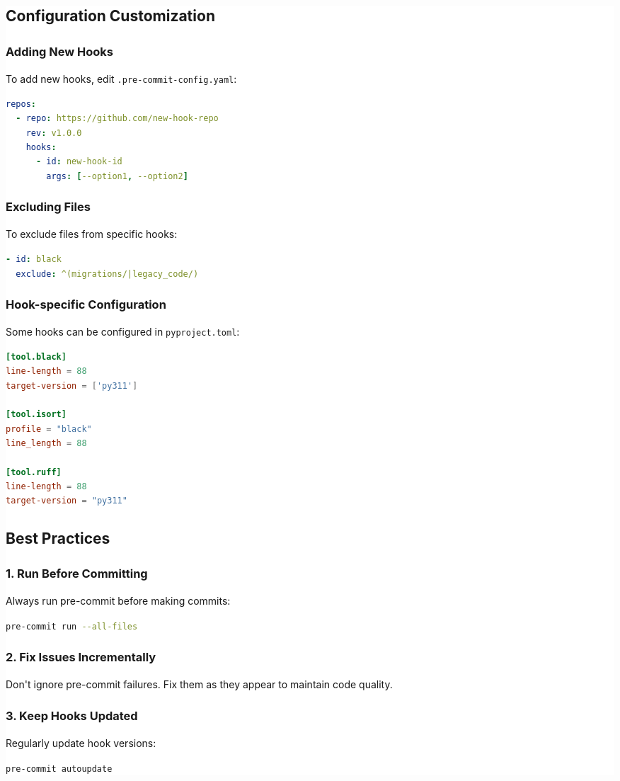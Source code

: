 ## Configuration Customization

### Adding New Hooks
To add new hooks, edit `.pre-commit-config.yaml`:

```yaml
repos:
  - repo: https://github.com/new-hook-repo
    rev: v1.0.0
    hooks:
      - id: new-hook-id
        args: [--option1, --option2]
```

### Excluding Files
To exclude files from specific hooks:

```yaml
- id: black
  exclude: ^(migrations/|legacy_code/)
```

### Hook-specific Configuration
Some hooks can be configured in `pyproject.toml`:

```toml
[tool.black]
line-length = 88
target-version = ['py311']

[tool.isort]
profile = "black"
line_length = 88

[tool.ruff]
line-length = 88
target-version = "py311"
```

## Best Practices

### 1. Run Before Committing
Always run pre-commit before making commits:
```bash
pre-commit run --all-files
```

### 2. Fix Issues Incrementally
Don't ignore pre-commit failures. Fix them as they appear to maintain code quality.

### 3. Keep Hooks Updated
Regularly update hook versions:
```bash
pre-commit autoupdate
```
